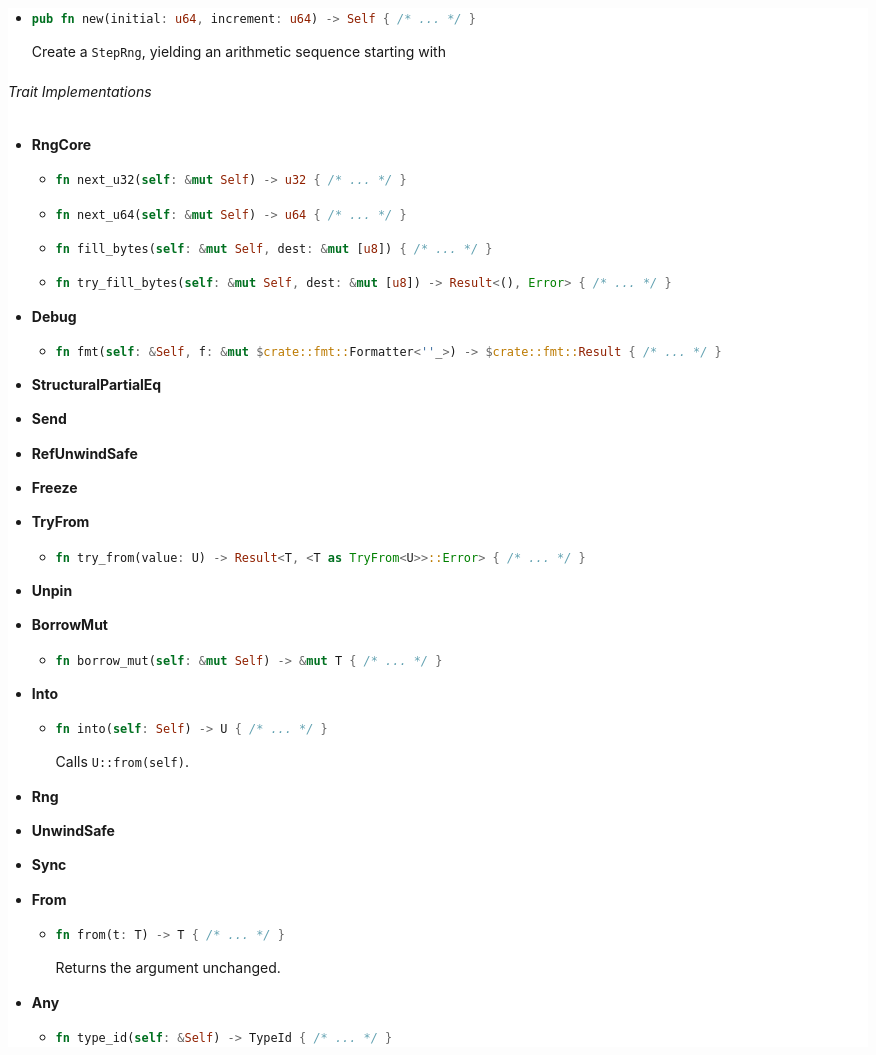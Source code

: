 - ```rust
  pub fn new(initial: u64, increment: u64) -> Self { /* ... */ }
  ```
  Create a `StepRng`, yielding an arithmetic sequence starting with

###### Trait Implementations

- **RngCore**
  - ```rust
    fn next_u32(self: &mut Self) -> u32 { /* ... */ }
    ```

  - ```rust
    fn next_u64(self: &mut Self) -> u64 { /* ... */ }
    ```

  - ```rust
    fn fill_bytes(self: &mut Self, dest: &mut [u8]) { /* ... */ }
    ```

  - ```rust
    fn try_fill_bytes(self: &mut Self, dest: &mut [u8]) -> Result<(), Error> { /* ... */ }
    ```

- **Debug**
  - ```rust
    fn fmt(self: &Self, f: &mut $crate::fmt::Formatter<''_>) -> $crate::fmt::Result { /* ... */ }
    ```

- **StructuralPartialEq**
- **Send**
- **RefUnwindSafe**
- **Freeze**
- **TryFrom**
  - ```rust
    fn try_from(value: U) -> Result<T, <T as TryFrom<U>>::Error> { /* ... */ }
    ```

- **Unpin**
- **BorrowMut**
  - ```rust
    fn borrow_mut(self: &mut Self) -> &mut T { /* ... */ }
    ```

- **Into**
  - ```rust
    fn into(self: Self) -> U { /* ... */ }
    ```
    Calls `U::from(self)`.

- **Rng**
- **UnwindSafe**
- **Sync**
- **From**
  - ```rust
    fn from(t: T) -> T { /* ... */ }
    ```
    Returns the argument unchanged.

- **Any**
  - ```rust
    fn type_id(self: &Self) -> TypeId { /* ... */ }
    ```

  ```

[probability distribution]: https://en.wikipedia.org/wiki/Probability_distribution
[`rand_distr`]: https://crates.io/crates/rand_distr
[`statrs`]: https://crates.io/crates/statrs
[`random`]: crate::random
[`rand_distr`]: https://crates.io/crates/rand_distr
[`statrs`]: https://crates.io/crates/statrs
[`SampleUniform`]: crate::distributions::uniform::SampleUniform
[`UniformSampler`]: crate::distributions::uniform::UniformSampler
[`UniformInt`]: crate::distributions::uniform::UniformInt
[`UniformFloat`]: crate::distributions::uniform::UniformFloat
[`UniformDuration`]: crate::distributions::uniform::UniformDuration
[`SampleBorrow::borrow`]: crate::distributions::uniform::SampleBorrow::borrow
[`new`]: Uniform::new
[`new_inclusive`]: Uniform::new_inclusive
[`Rng::gen_range`]: Rng::gen_range
[`new`]: UniformSampler::new
[`new_inclusive`]: UniformSampler::new_inclusive
[`Standard`]: crate::distributions::Standard
[module documentation]: crate::distributions::uniform
[module documentation]: crate::distributions::uniform
[`sample_single`]: UniformSampler::sample_single
[`Borrow`]: std::borrow::Borrow
[`Uniform`]: uniform::Uniform
[`Rng`]: crate::Rng
[`RngCore`]: crate::RngCore
[`CryptoRng`]: crate::CryptoRng
[`SeedableRng`]: crate::SeedableRng
[`thread_rng`]: crate::thread_rng
[`rdrand`]: https://crates.io/crates/rdrand
[`rand_jitter`]: https://crates.io/crates/rand_jitter
[`rand_chacha`]: https://crates.io/crates/rand_chacha
[`rand_pcg`]: https://crates.io/crates/rand_pcg
[`rand_xoshiro`]: https://crates.io/crates/rand_xoshiro
[`rng` tag]: https://crates.io/keywords/rng
[`Standard`]: distributions::Standard